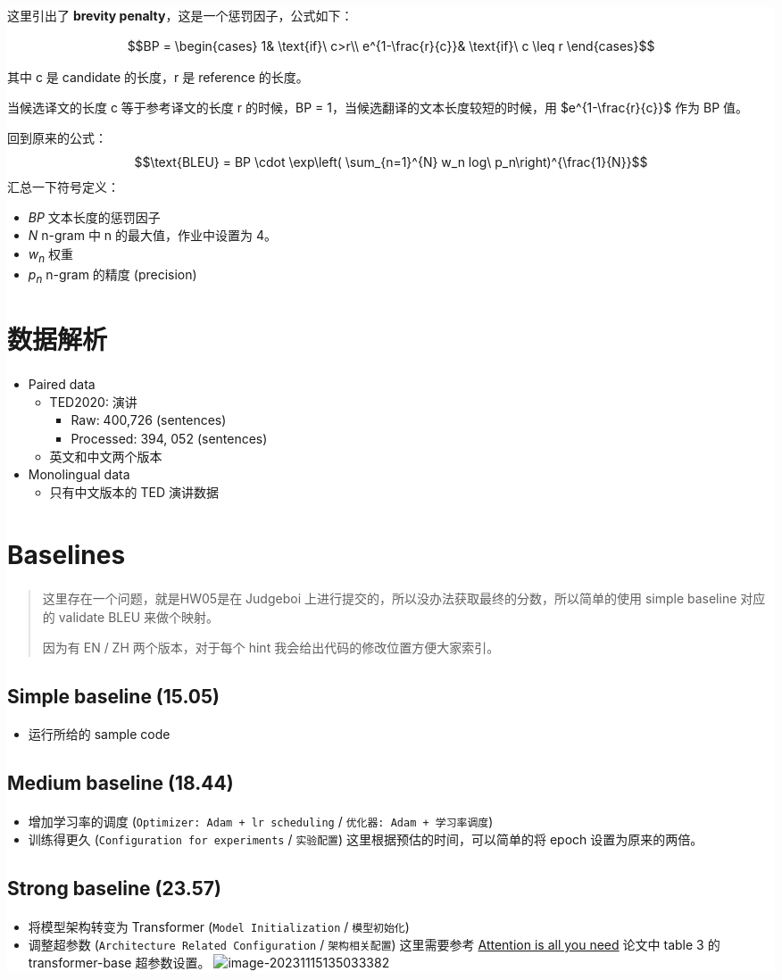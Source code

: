 这里引出了 **brevity penalty**，这是一个惩罚因子，公式如下：

```math
BP = \begin{cases} 1& \text{if}\ c>r\\ e^{1-\frac{r}{c}}& \text{if}\ c \leq r  \end{cases}
```
其中 c 是 candidate 的长度，r 是 reference 的长度。

当候选译文的长度 c 等于参考译文的长度 r 的时候，BP = 1，当候选翻译的文本长度较短的时候，用 $e^{1-\frac{r}{c}}$ 作为 BP 值。

回到原来的公式：
$$\text{BLEU} = BP \cdot \exp\left( \sum_{n=1}^{N} w_n log\ p_n\right)^{\frac{1}{N}}$$
汇总一下符号定义：

- $BP$ 文本长度的惩罚因子
- $N$ n-gram 中 n 的最大值，作业中设置为 4。
- $w_n$ 权重
- $p_n$ n-gram 的精度 (precision)

# 数据解析

- Paired data
  - TED2020: 演讲
    - Raw: 400,726 (sentences)
    - Processed: 394, 052 (sentences)
  - 英文和中文两个版本
- Monolingual data
  - 只有中文版本的 TED 演讲数据

# Baselines

> 这里存在一个问题，就是HW05是在 Judgeboi 上进行提交的，所以没办法获取最终的分数，所以简单的使用 simple baseline 对应的 validate BLEU 来做个映射。
>
> 因为有 EN / ZH 两个版本，对于每个 hint 我会给出代码的修改位置方便大家索引。

## Simple baseline (15.05)

- 运行所给的 sample code

## Medium baseline (18.44)

- 增加学习率的调度 (`Optimizer: Adam + lr scheduling` / `优化器: Adam + 学习率调度`)
- 训练得更久 (`Configuration for experiments` / `实验配置`)
  这里根据预估的时间，可以简单的将 epoch 设置为原来的两倍。

## Strong baseline (23.57)

- 将模型架构转变为 Transformer (`Model Initialization` / `模型初始化`)
- 调整超参数 (`Architecture Related Configuration` / `架构相关配置`)
  这里需要参考 [Attention is all you need](https://arxiv.org/abs/1706.03762) 论文中 table 3 的 transformer-base 超参数设置。
  ![image-20231115135033382](https://blogby.oss-cn-guangzhou.aliyuncs.com/20231115135033.png)

